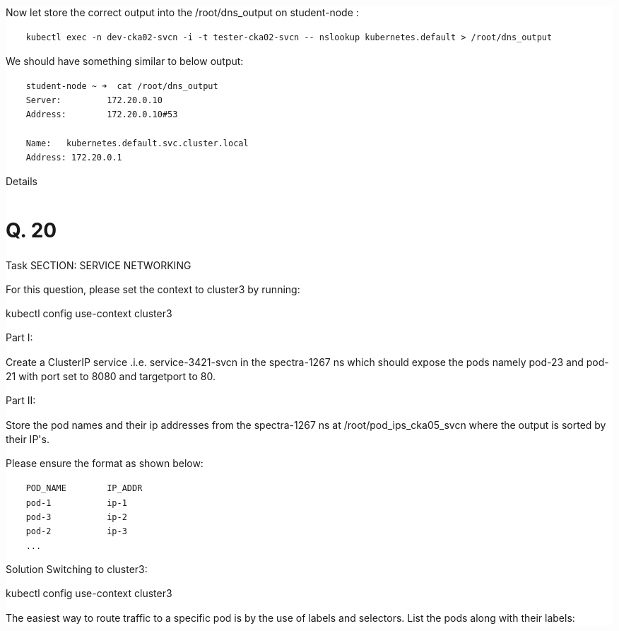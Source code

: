 

Now let store the correct output into the /root/dns_output on student-node :

        kubectl exec -n dev-cka02-svcn -i -t tester-cka02-svcn -- nslookup kubernetes.default > /root/dns_output



We should have something similar to below output:


        student-node ~ ➜  cat /root/dns_output
        Server:         172.20.0.10
        Address:        172.20.0.10#53
        
        Name:   kubernetes.default.svc.cluster.local
        Address: 172.20.0.1

Details






# Q. 20

Task
SECTION: SERVICE NETWORKING


For this question, please set the context to cluster3 by running:


kubectl config use-context cluster3



Part I:

Create a ClusterIP service .i.e. service-3421-svcn in the spectra-1267 ns which should expose the pods namely pod-23 and pod-21 with port set to 8080 and targetport to 80.

Part II:

Store the pod names and their ip addresses from the spectra-1267 ns at /root/pod_ips_cka05_svcn where the output is sorted by their IP's.

Please ensure the format as shown below:
        
        POD_NAME        IP_ADDR
        pod-1           ip-1
        pod-3           ip-2
        pod-2           ip-3
        ...

Solution
Switching to cluster3:

kubectl config use-context cluster3

The easiest way to route traffic to a specific pod is by the use of labels and selectors. List the pods along with their labels:
